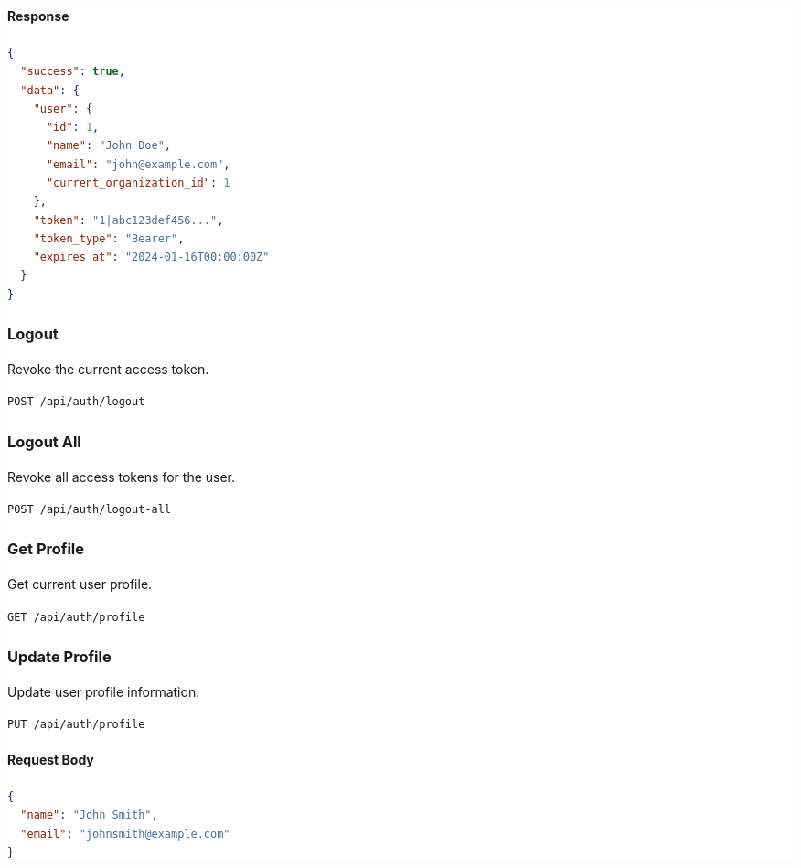 #### Response
```json
{
  "success": true,
  "data": {
    "user": {
      "id": 1,
      "name": "John Doe",
      "email": "john@example.com",
      "current_organization_id": 1
    },
    "token": "1|abc123def456...",
    "token_type": "Bearer",
    "expires_at": "2024-01-16T00:00:00Z"
  }
}
```

### Logout

Revoke the current access token.

```bash
POST /api/auth/logout
```

### Logout All

Revoke all access tokens for the user.

```bash
POST /api/auth/logout-all
```

### Get Profile

Get current user profile.

```bash
GET /api/auth/profile
```

### Update Profile

Update user profile information.

```bash
PUT /api/auth/profile
```

#### Request Body
```json
{
  "name": "John Smith",
  "email": "johnsmith@example.com"
}
```
